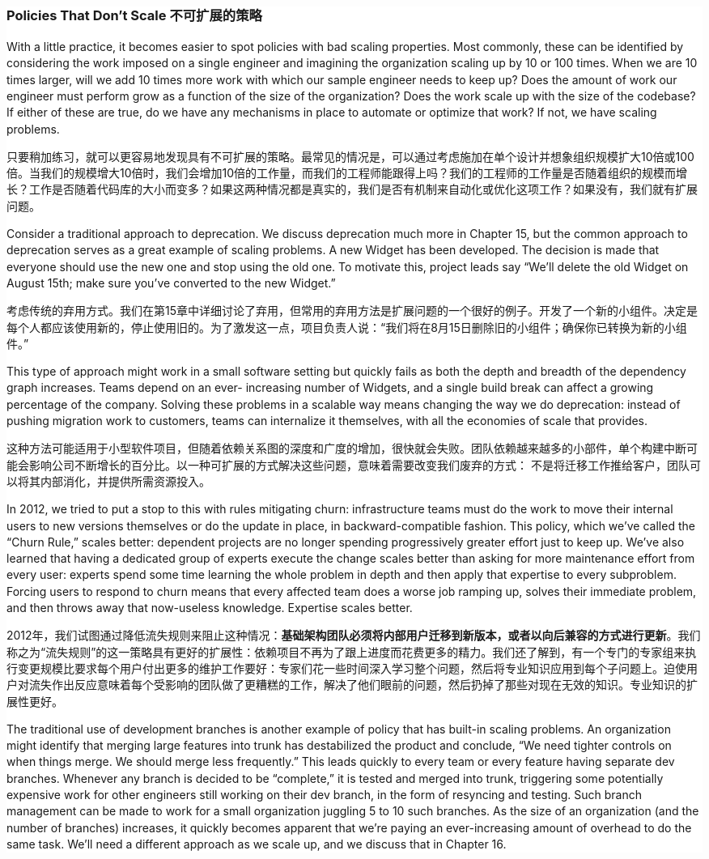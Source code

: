 ### Policies That Don’t Scale 不可扩展的策略

With a little practice, it becomes easier to spot policies with bad scaling properties. Most commonly, these can be identified by considering the work imposed on a single engineer and imagining the organization scaling up by 10 or 100 times. When we are 10 times larger, will we add 10 times more work with which our sample engineer needs to keep up? Does the amount of work our engineer must perform grow as a function of the size of the organization? Does the work scale up with the size of the codebase? If either of these are true, do we have any mechanisms in place to automate or optimize that work? If not, we have scaling problems.

只要稍加练习，就可以更容易地发现具有不可扩展的策略。最常见的情况是，可以通过考虑施加在单个设计并想象组织规模扩大10倍或100倍。当我们的规模增大10倍时，我们会增加10倍的工作量，而我们的工程师能跟得上吗？我们的工程师的工作量是否随着组织的规模而增长？工作是否随着代码库的大小而变多？如果这两种情况都是真实的，我们是否有机制来自动化或优化这项工作？如果没有，我们就有扩展问题。

Consider a traditional approach to deprecation. We discuss deprecation much more in Chapter 15, but the common approach to deprecation serves as a great example of scaling problems. A new Widget has been developed. The decision is made that everyone should use the new one and stop using the old one. To motivate this, project leads say “We’ll delete the old Widget on August 15th; make sure you’ve converted to the new Widget.”

考虑传统的弃用方式。我们在第15章中详细讨论了弃用，但常用的弃用方法是扩展问题的一个很好的例子。开发了一个新的小组件。决定是每个人都应该使用新的，停止使用旧的。为了激发这一点，项目负责人说：“我们将在8月15日删除旧的小组件；确保你已转换为新的小组件。”

This type of approach might work in a small software setting but quickly fails as both the depth and breadth of the dependency graph increases. Teams depend on an ever- increasing number of Widgets, and a single build break can affect a growing percentage of the company. Solving these problems in a scalable way means changing the way we do deprecation: instead of pushing migration work to customers, teams can internalize it themselves, with all the economies of scale that provides.

这种方法可能适用于小型软件项目，但随着依赖关系图的深度和广度的增加，很快就会失败。团队依赖越来越多的小部件，单个构建中断可能会影响公司不断增长的百分比。以一种可扩展的方式解决这些问题，意味着需要改变我们废弃的方式： 不是将迁移工作推给客户，团队可以将其内部消化，并提供所需资源投入。

In 2012, we tried to put a stop to this with rules mitigating churn: infrastructure teams must do the work to move their internal users to new versions themselves or do the update in place, in backward-compatible fashion. This policy, which we’ve called the “Churn Rule,” scales better: dependent projects are no longer spending progressively greater effort just to keep up. We’ve also learned that having a dedicated group of experts execute the change scales better than asking for more maintenance effort from every user: experts spend some time learning the whole problem in depth and then apply that expertise to every subproblem. Forcing users to respond to churn means that every affected team does a worse job ramping up, solves their immediate problem, and then throws away that now-useless knowledge. Expertise scales better.   

2012年，我们试图通过降低流失规则来阻止这种情况：**基础架构团队必须将内部用户迁移到新版本，或者以向后兼容的方式进行更新**。我们称之为“流失规则”的这一策略具有更好的扩展性：依赖项目不再为了跟上进度而花费更多的精力。我们还了解到，有一个专门的专家组来执行变更规模比要求每个用户付出更多的维护工作要好：专家们花一些时间深入学习整个问题，然后将专业知识应用到每个子问题上。迫使用户对流失作出反应意味着每个受影响的团队做了更糟糕的工作，解决了他们眼前的问题，然后扔掉了那些对现在无效的知识。专业知识的扩展性更好。  

The traditional use of development branches is another example of policy that has built-in scaling problems. An organization might identify that merging large features into trunk has destabilized the product and conclude, “We need tighter controls on when things merge. We should merge less frequently.” This leads quickly to every team or every feature having separate dev branches. Whenever any branch is decided to be “complete,” it is tested and merged into trunk, triggering some potentially expensive work for other engineers still working on their dev branch, in the form of resyncing and testing. Such branch management can be made to work for a small organization juggling 5 to 10 such branches. As the size of an organization (and the number of branches) increases, it quickly becomes apparent that we’re paying an ever-increasing amount of overhead to do the same task. We’ll need a different approach as we scale up, and we discuss that in Chapter 16.
